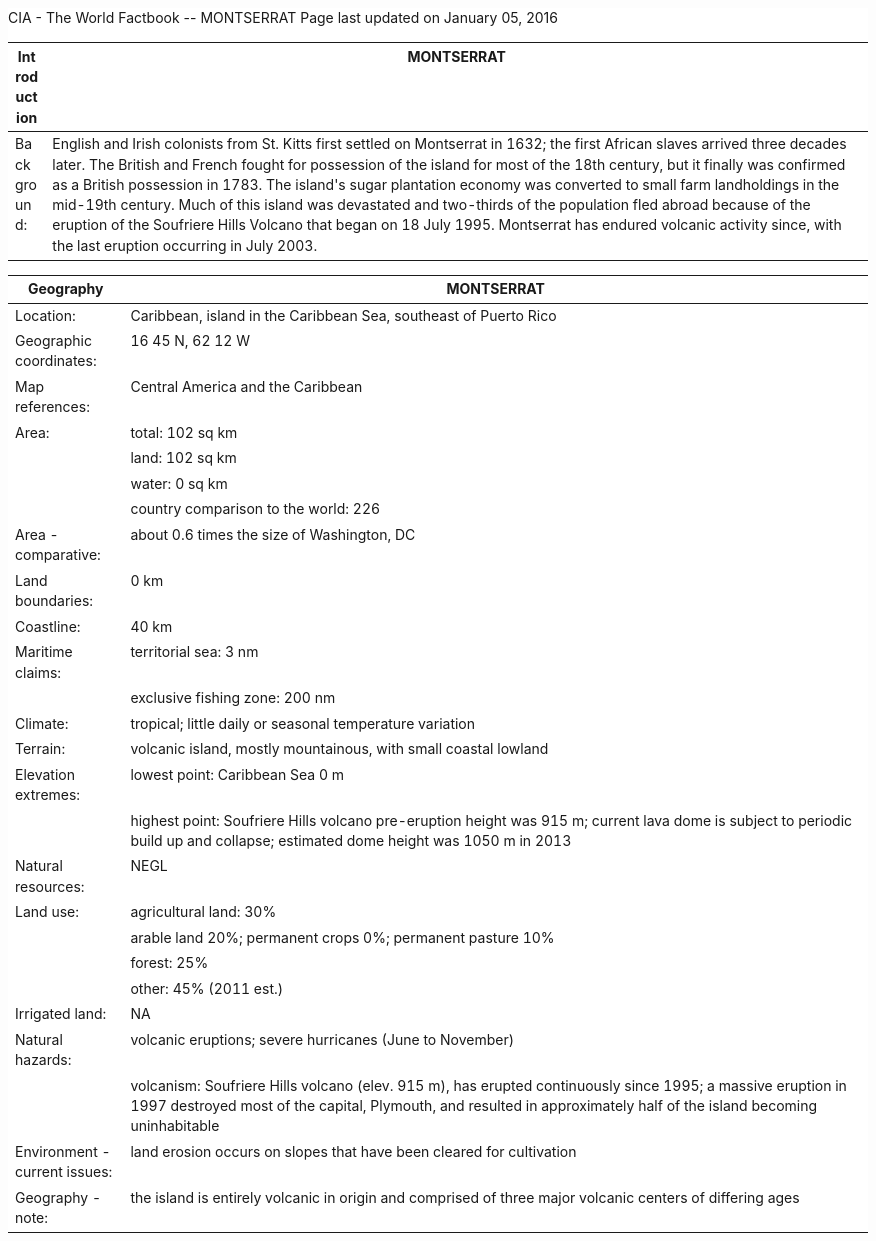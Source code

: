 CIA - The World Factbook --   MONTSERRAT 
Page last updated on January 05, 2016

| Introduction | MONTSERRAT |
| --- | --- |
| Background: | English and Irish colonists from St. Kitts first settled on Montserrat in 1632; the first African slaves arrived three decades later. The British and French fought for possession of the island for most of the 18th century, but it finally was confirmed as a British possession in 1783. The island's sugar plantation economy was converted to small farm landholdings in the mid-19th century. Much of this island was devastated and two-thirds of the population fled abroad because of the eruption of the Soufriere Hills Volcano that began on 18 July 1995. Montserrat has endured volcanic activity since, with the last eruption occurring in July 2003. |

| Geography | MONTSERRAT |
| --- | --- |
| Location: | Caribbean, island in the Caribbean Sea, southeast of Puerto Rico |
| Geographic coordinates: | 16 45 N, 62 12 W |
| Map references: | Central America and the Caribbean |
| Area: | total: 102 sq km |
| | land: 102 sq km |
| | water: 0 sq km |
| | country comparison to the world:  226 |
| Area - comparative: | about 0.6 times the size of Washington, DC |
| Land boundaries: | 0 km |
| Coastline: | 40 km |
| Maritime claims: | territorial sea: 3 nm |
| | exclusive fishing zone: 200 nm |
| Climate: | tropical; little daily or seasonal temperature variation |
| Terrain: | volcanic island, mostly mountainous, with small coastal lowland |
| Elevation extremes: | lowest point: Caribbean Sea 0 m |
| | highest point: Soufriere Hills volcano pre-eruption height was 915 m; current lava dome is subject to periodic build up and collapse; estimated dome height was 1050 m in 2013 |
| Natural resources: | NEGL |
| Land use: | agricultural land: 30% |
| | arable land 20%; permanent crops 0%; permanent pasture 10% |
| | forest: 25% |
| | other: 45% (2011 est.) |
| Irrigated land: | NA |
| Natural hazards: | volcanic eruptions; severe hurricanes (June to November) |
| | volcanism: Soufriere Hills volcano (elev. 915 m), has erupted continuously since 1995; a massive eruption in 1997 destroyed most of the capital, Plymouth, and resulted in approximately half of the island becoming uninhabitable |
| Environment - current issues: | land erosion occurs on slopes that have been cleared for cultivation |
| Geography - note: | the island is entirely volcanic in origin and comprised of three major volcanic centers of differing ages |
